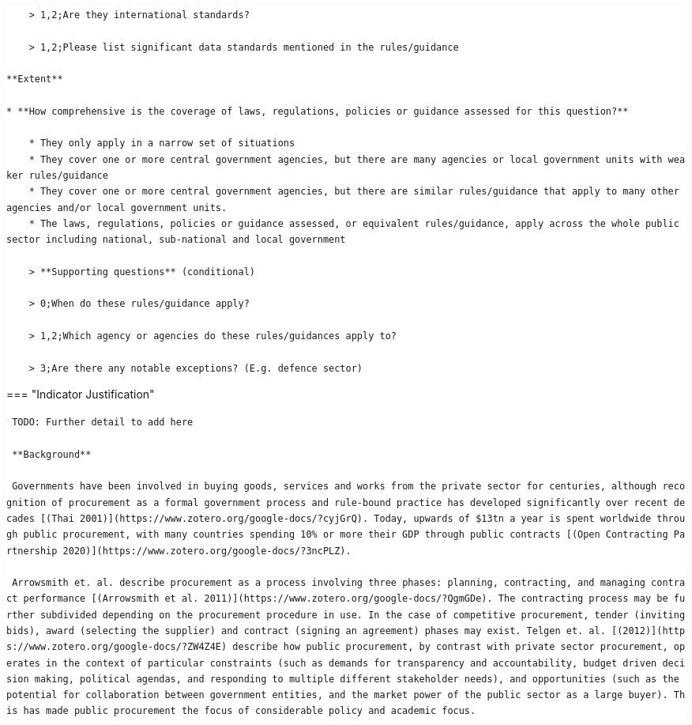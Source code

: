         > 1,2;Are they international standards?

        > 1,2;Please list significant data standards mentioned in the rules/guidance

    **Extent**

    * **How comprehensive is the coverage of laws, regulations, policies or guidance assessed for this question?**

        * They only apply in a narrow set of situations
        * They cover one or more central government agencies, but there are many agencies or local government units with weaker rules/guidance
        * They cover one or more central government agencies, but there are similar rules/guidance that apply to many other agencies and/or local government units.
        * The laws, regulations, policies or guidance assessed, or equivalent rules/guidance, apply across the whole public sector including national, sub-national and local government

        > **Supporting questions** (conditional)

        > 0;When do these rules/guidance apply?

        > 1,2;Which agency or agencies do these rules/guidances apply to?

        > 3;Are there any notable exceptions? (E.g. defence sector)


=== "Indicator Justification"

     TODO: Further detail to add here
    
     **Background**
    
     Governments have been involved in buying goods, services and works from the private sector for centuries, although recognition of procurement as a formal government process and rule-bound practice has developed significantly over recent decades [(Thai 2001)](https://www.zotero.org/google-docs/?cyjGrQ). Today, upwards of $13tn a year is spent worldwide through public procurement, with many countries spending 10% or more their GDP through public contracts [(Open Contracting Partnership 2020)](https://www.zotero.org/google-docs/?3ncPLZ).
    
     Arrowsmith et. al. describe procurement as a process involving three phases: planning, contracting, and managing contract performance [(Arrowsmith et al. 2011)](https://www.zotero.org/google-docs/?QgmGDe). The contracting process may be further subdivided depending on the procurement procedure in use. In the case of competitive procurement, tender (inviting bids), award (selecting the supplier) and contract (signing an agreement) phases may exist. Telgen et. al. [(2012)](https://www.zotero.org/google-docs/?ZW4Z4E) describe how public procurement, by contrast with private sector procurement, operates in the context of particular constraints (such as demands for transparency and accountability, budget driven decision making, political agendas, and responding to multiple different stakeholder needs), and opportunities (such as the potential for collaboration between government entities, and the market power of the public sector as a large buyer). This has made public procurement the focus of considerable policy and academic focus.
    